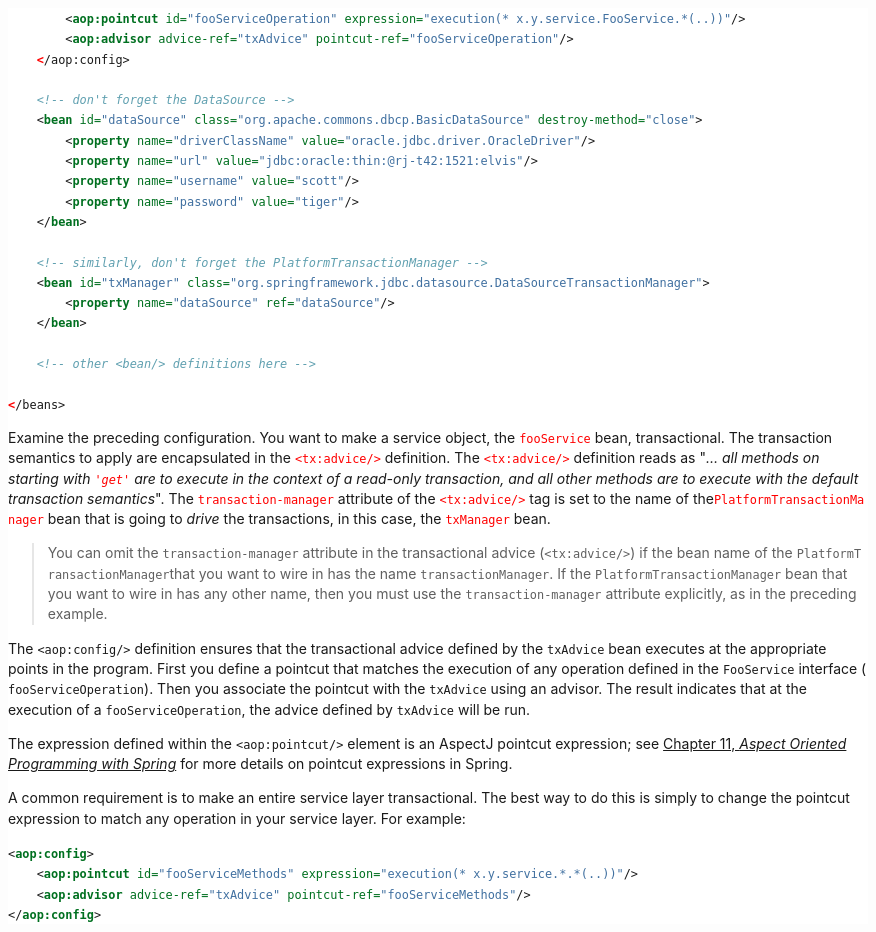 ```xml
        <aop:pointcut id="fooServiceOperation" expression="execution(* x.y.service.FooService.*(..))"/>
        <aop:advisor advice-ref="txAdvice" pointcut-ref="fooServiceOperation"/>
    </aop:config>

    <!-- don't forget the DataSource -->
    <bean id="dataSource" class="org.apache.commons.dbcp.BasicDataSource" destroy-method="close">
        <property name="driverClassName" value="oracle.jdbc.driver.OracleDriver"/>
        <property name="url" value="jdbc:oracle:thin:@rj-t42:1521:elvis"/>
        <property name="username" value="scott"/>
        <property name="password" value="tiger"/>
    </bean>

    <!-- similarly, don't forget the PlatformTransactionManager -->
    <bean id="txManager" class="org.springframework.jdbc.datasource.DataSourceTransactionManager">
        <property name="dataSource" ref="dataSource"/>
    </bean>

    <!-- other <bean/> definitions here -->

</beans>
```

Examine the preceding configuration. You want to make a service object, the <font color = red>`fooService`</font> bean, transactional. The transaction semantics to apply are encapsulated in the <font color = red>`<tx:advice/>`</font> definition. The <font color = red>`<tx:advice/>`</font> definition reads as "*… all methods on starting with <font color = red>`'get'`</font> are to execute in the context of a read-only transaction, and all other methods are to execute with the default transaction semantics*". The <font color = red>`transaction-manager`</font> attribute of the <font color = red>`<tx:advice/>`</font> tag is set to the name of the<font color = red>`PlatformTransactionManager`</font> bean that is going to *drive* the transactions, in this case, the <font color = red>`txManager`</font> bean.

> You can omit the `transaction-manager` attribute in the transactional advice (`<tx:advice/>`) if the bean name of the `PlatformTransactionManager`that you want to wire in has the name `transactionManager`. If the `PlatformTransactionManager` bean that you want to wire in has any other name, then you must use the `transaction-manager` attribute explicitly, as in the preceding example.

The `<aop:config/>` definition ensures that the transactional advice defined by the `txAdvice` bean executes at the appropriate points in the program. First you define a pointcut that matches the execution of any operation defined in the `FooService` interface ( `fooServiceOperation`). Then you associate the pointcut with the `txAdvice` using an advisor. The result indicates that at the execution of a `fooServiceOperation`, the advice defined by `txAdvice` will be run.

The expression defined within the `<aop:pointcut/>` element is an AspectJ pointcut expression; see [Chapter 11, *Aspect Oriented Programming with Spring*](https://docs.spring.io/spring-framework/docs/4.3.21.RELEASE/spring-framework-reference/htmlsingle/#aop) for more details on pointcut expressions in Spring.

A common requirement is to make an entire service layer transactional. The best way to do this is simply to change the pointcut expression to match any operation in your service layer. For example:

```xml
<aop:config>
    <aop:pointcut id="fooServiceMethods" expression="execution(* x.y.service.*.*(..))"/>
    <aop:advisor advice-ref="txAdvice" pointcut-ref="fooServiceMethods"/>
</aop:config>
```
